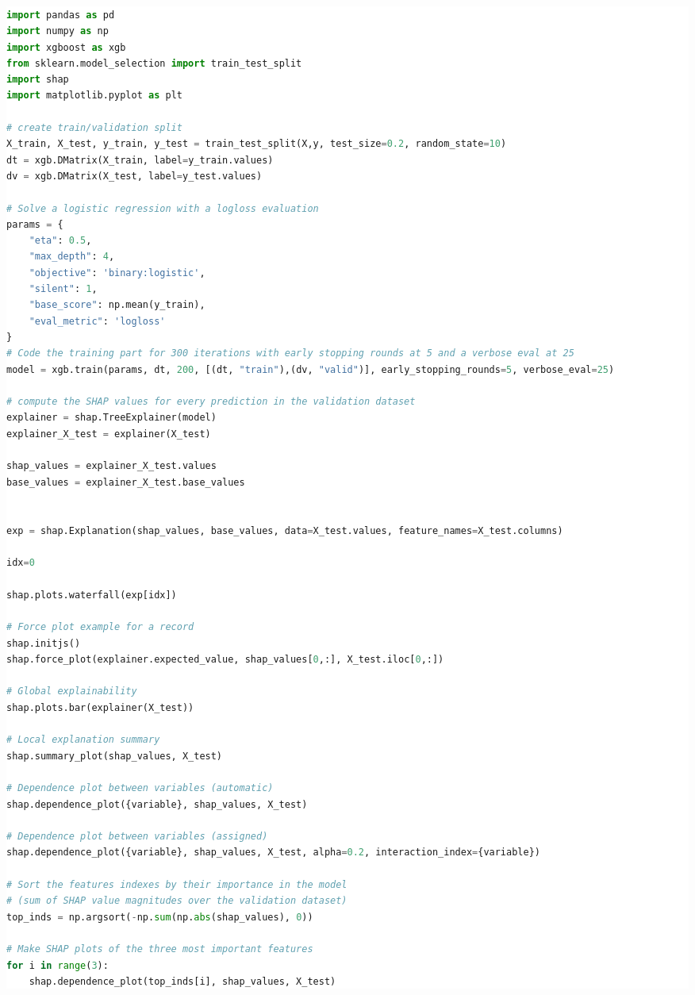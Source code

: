 ```python
import pandas as pd
import numpy as np
import xgboost as xgb
from sklearn.model_selection import train_test_split
import shap
import matplotlib.pyplot as plt

# create train/validation split
X_train, X_test, y_train, y_test = train_test_split(X,y, test_size=0.2, random_state=10)
dt = xgb.DMatrix(X_train, label=y_train.values)
dv = xgb.DMatrix(X_test, label=y_test.values)

# Solve a logistic regression with a logloss evaluation
params = {
    "eta": 0.5,
    "max_depth": 4,
    "objective": 'binary:logistic',
    "silent": 1,
    "base_score": np.mean(y_train),
    "eval_metric": 'logloss'
}
# Code the training part for 300 iterations with early stopping rounds at 5 and a verbose eval at 25
model = xgb.train(params, dt, 200, [(dt, "train"),(dv, "valid")], early_stopping_rounds=5, verbose_eval=25)

# compute the SHAP values for every prediction in the validation dataset
explainer = shap.TreeExplainer(model)
explainer_X_test = explainer(X_test)

shap_values = explainer_X_test.values
base_values = explainer_X_test.base_values


exp = shap.Explanation(shap_values, base_values, data=X_test.values, feature_names=X_test.columns)

idx=0

shap.plots.waterfall(exp[idx])

# Force plot example for a record
shap.initjs()
shap.force_plot(explainer.expected_value, shap_values[0,:], X_test.iloc[0,:])

# Global explainability
shap.plots.bar(explainer(X_test))

# Local explanation summary
shap.summary_plot(shap_values, X_test)

# Dependence plot between variables (automatic)
shap.dependence_plot({variable}, shap_values, X_test)

# Dependence plot between variables (assigned)
shap.dependence_plot({variable}, shap_values, X_test, alpha=0.2, interaction_index={variable})

# Sort the features indexes by their importance in the model
# (sum of SHAP value magnitudes over the validation dataset)
top_inds = np.argsort(-np.sum(np.abs(shap_values), 0))

# Make SHAP plots of the three most important features
for i in range(3):
    shap.dependence_plot(top_inds[i], shap_values, X_test)
```